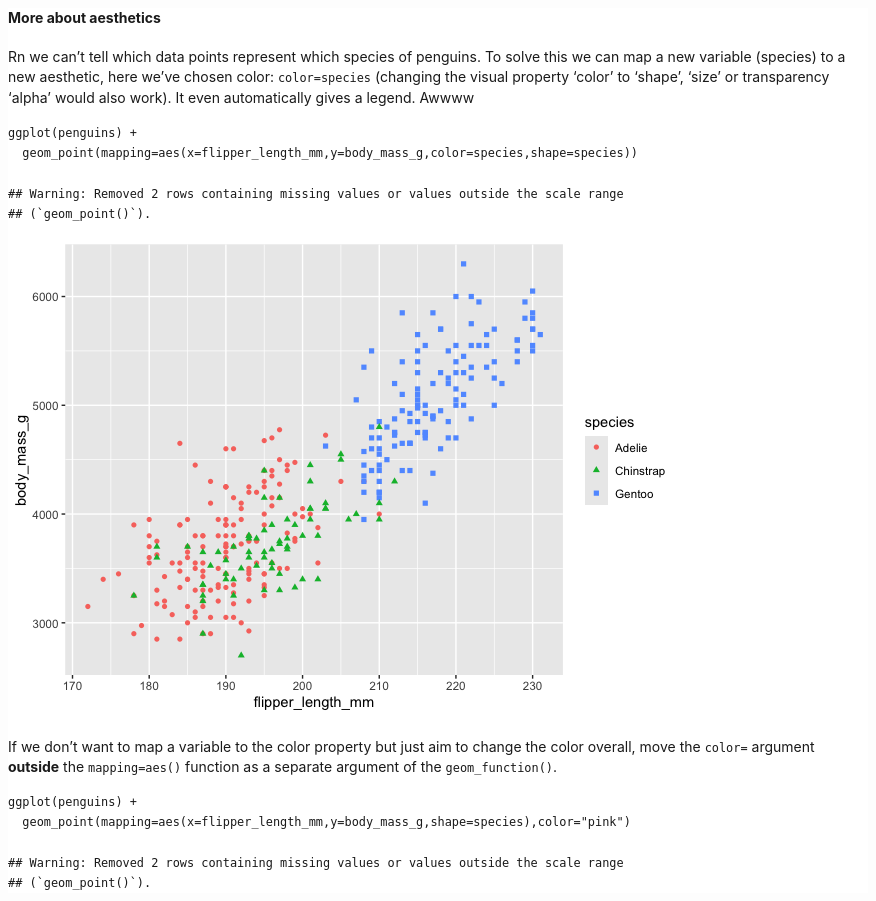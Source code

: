 #### More about aesthetics

Rn we can’t tell which data points represent which species of penguins.
To solve this we can map a new variable (species) to a new aesthetic,
here we’ve chosen color: `color=species` (changing the visual property
‘color’ to ‘shape’, ‘size’ or transparency ‘alpha’ would also work). It
even automatically gives a legend. Awwww

    ggplot(penguins) +
      geom_point(mapping=aes(x=flipper_length_mm,y=body_mass_g,color=species,shape=species))

    ## Warning: Removed 2 rows containing missing values or values outside the scale range
    ## (`geom_point()`).

![](transitioning_to_R_files/figure-markdown_strict/unnamed-chunk-40-1.png)

If we don’t want to map a variable to the color property but just aim to
change the color overall, move the `color=` argument **outside** the
`mapping=aes()` function as a separate argument of the
`geom_function()`.

    ggplot(penguins) +
      geom_point(mapping=aes(x=flipper_length_mm,y=body_mass_g,shape=species),color="pink")

    ## Warning: Removed 2 rows containing missing values or values outside the scale range
    ## (`geom_point()`).
